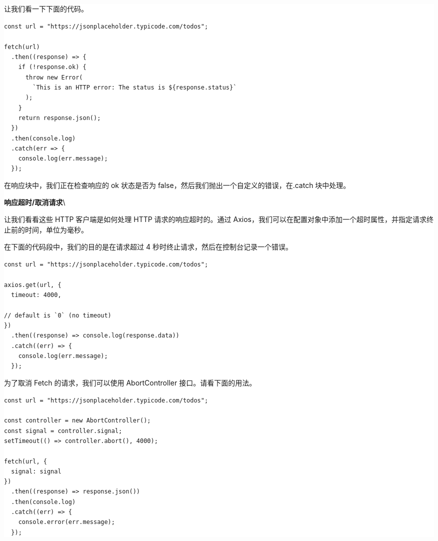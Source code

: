 让我们看一下下面的代码。

```
const url = "https://jsonplaceholder.typicode.com/todos";

fetch(url) 
  .then((response) => {
    if (!response.ok) {
      throw new Error(
        `This is an HTTP error: The status is ${response.status}`
      );
    }
    return response.json();
  })
  .then(console.log)
  .catch(err => {
    console.log(err.message);
  });
```

在响应块中，我们正在检查响应的 ok 状态是否为 false，然后我们抛出一个自定义的错误，在.catch 块中处理。

**响应超时/取消请求**\

让我们看看这些 HTTP 客户端是如何处理 HTTP 请求的响应超时的。通过 Axios，我们可以在配置对象中添加一个超时属性，并指定请求终止前的时间，单位为毫秒。

在下面的代码段中，我们的目的是在请求超过 4 秒时终止请求，然后在控制台记录一个错误。

```
const url = "https://jsonplaceholder.typicode.com/todos";

axios.get(url, {
  timeout: 4000, 

// default is `0` (no timeout)
})
  .then((response) => console.log(response.data))
  .catch((err) => {
    console.log(err.message);
  });
```

为了取消 Fetch 的请求，我们可以使用 AbortController 接口。请看下面的用法。

```
const url = "https://jsonplaceholder.typicode.com/todos";

const controller = new AbortController();
const signal = controller.signal;
setTimeout(() => controller.abort(), 4000);

fetch(url, {
  signal: signal
})
  .then((response) => response.json())
  .then(console.log)
  .catch((err) => {
    console.error(err.message);
  });
```
